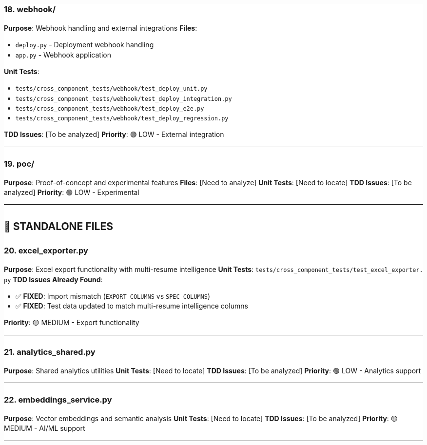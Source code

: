 
### 18. webhook/
**Purpose**: Webhook handling and external integrations
**Files**: 
- `deploy.py` - Deployment webhook handling
- `app.py` - Webhook application

**Unit Tests**: 
- `tests/cross_component_tests/webhook/test_deploy_unit.py`
- `tests/cross_component_tests/webhook/test_deploy_integration.py`
- `tests/cross_component_tests/webhook/test_deploy_e2e.py`
- `tests/cross_component_tests/webhook/test_deploy_regression.py`

**TDD Issues**: [To be analyzed]
**Priority**: 🟢 LOW - External integration

---

### 19. poc/
**Purpose**: Proof-of-concept and experimental features
**Files**: [Need to analyze]
**Unit Tests**: [Need to locate]
**TDD Issues**: [To be analyzed]
**Priority**: 🟢 LOW - Experimental

---

## 📄 STANDALONE FILES

### 20. excel_exporter.py
**Purpose**: Excel export functionality with multi-resume intelligence
**Unit Tests**: `tests/cross_component_tests/test_excel_exporter.py`
**TDD Issues Already Found**:
- ✅ **FIXED**: Import mismatch (`EXPORT_COLUMNS` vs `SPEC_COLUMNS`)
- ✅ **FIXED**: Test data updated to match multi-resume intelligence columns

**Priority**: 🟡 MEDIUM - Export functionality

---

### 21. analytics_shared.py
**Purpose**: Shared analytics utilities
**Unit Tests**: [Need to locate]
**TDD Issues**: [To be analyzed]
**Priority**: 🟢 LOW - Analytics support

---

### 22. embeddings_service.py
**Purpose**: Vector embeddings and semantic analysis
**Unit Tests**: [Need to locate]
**TDD Issues**: [To be analyzed] 
**Priority**: 🟡 MEDIUM - AI/ML support

---